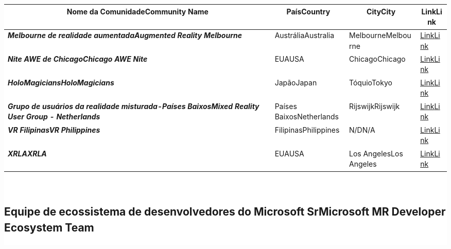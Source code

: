|<span data-ttu-id="c4222-123">Nome da Comunidade</span><span class="sxs-lookup"><span data-stu-id="c4222-123">Community Name</span></span>|<span data-ttu-id="c4222-124">País</span><span class="sxs-lookup"><span data-stu-id="c4222-124">Country</span></span>|<span data-ttu-id="c4222-125">City</span><span class="sxs-lookup"><span data-stu-id="c4222-125">City</span></span>|<span data-ttu-id="c4222-126">Link</span><span class="sxs-lookup"><span data-stu-id="c4222-126">Link</span></span>|
|---------|---------|---------|---------|
|<span data-ttu-id="c4222-127">**_Melbourne de realidade aumentada_**</span><span class="sxs-lookup"><span data-stu-id="c4222-127">**_Augmented Reality Melbourne_**</span></span>|<span data-ttu-id="c4222-128">Austrália</span><span class="sxs-lookup"><span data-stu-id="c4222-128">Australia</span></span>|<span data-ttu-id="c4222-129">Melbourne</span><span class="sxs-lookup"><span data-stu-id="c4222-129">Melbourne</span></span>|[<span data-ttu-id="c4222-130">Link</span><span class="sxs-lookup"><span data-stu-id="c4222-130">Link</span></span>](https://www.meetup.com/armelbourne/)|
|<span data-ttu-id="c4222-131">**_Nite AWE de Chicago_**</span><span class="sxs-lookup"><span data-stu-id="c4222-131">**_Chicago AWE Nite_**</span></span>|<span data-ttu-id="c4222-132">EUA</span><span class="sxs-lookup"><span data-stu-id="c4222-132">USA</span></span>|<span data-ttu-id="c4222-133">Chicago</span><span class="sxs-lookup"><span data-stu-id="c4222-133">Chicago</span></span>|[<span data-ttu-id="c4222-134">Link</span><span class="sxs-lookup"><span data-stu-id="c4222-134">Link</span></span>](https://www.meetup.com/AWENiteChicago/)|
|<span data-ttu-id="c4222-135">**_HoloMagicians_**</span><span class="sxs-lookup"><span data-stu-id="c4222-135">**_HoloMagicians_**</span></span>|<span data-ttu-id="c4222-136">Japão</span><span class="sxs-lookup"><span data-stu-id="c4222-136">Japan</span></span>|<span data-ttu-id="c4222-137">Tóquio</span><span class="sxs-lookup"><span data-stu-id="c4222-137">Tokyo</span></span>|[<span data-ttu-id="c4222-138">Link</span><span class="sxs-lookup"><span data-stu-id="c4222-138">Link</span></span>](https://hololens.connpass.com/)|
|<span data-ttu-id="c4222-139">**_Grupo de usuários da realidade misturada-Países Baixos_**</span><span class="sxs-lookup"><span data-stu-id="c4222-139">**_Mixed Reality User Group - Netherlands_**</span></span>|<span data-ttu-id="c4222-140">Países Baixos</span><span class="sxs-lookup"><span data-stu-id="c4222-140">Netherlands</span></span>|<span data-ttu-id="c4222-141">Rijswijk</span><span class="sxs-lookup"><span data-stu-id="c4222-141">Rijswijk</span></span>|[<span data-ttu-id="c4222-142">Link</span><span class="sxs-lookup"><span data-stu-id="c4222-142">Link</span></span>](https://www.mixug.com)|
|<span data-ttu-id="c4222-143">**_VR Filipinas_**</span><span class="sxs-lookup"><span data-stu-id="c4222-143">**_VR Philippines_**</span></span>|<span data-ttu-id="c4222-144">Filipinas</span><span class="sxs-lookup"><span data-stu-id="c4222-144">Philippines</span></span>|<span data-ttu-id="c4222-145">N/D</span><span class="sxs-lookup"><span data-stu-id="c4222-145">N/A</span></span>|[<span data-ttu-id="c4222-146">Link</span><span class="sxs-lookup"><span data-stu-id="c4222-146">Link</span></span>](https://www.facebook.com/vrphilippines/)|
|<span data-ttu-id="c4222-147">**_XRLA_**</span><span class="sxs-lookup"><span data-stu-id="c4222-147">**_XRLA_**</span></span>|<span data-ttu-id="c4222-148">EUA</span><span class="sxs-lookup"><span data-stu-id="c4222-148">USA</span></span>|<span data-ttu-id="c4222-149">Los Angeles</span><span class="sxs-lookup"><span data-stu-id="c4222-149">Los Angeles</span></span>|[<span data-ttu-id="c4222-150">Link</span><span class="sxs-lookup"><span data-stu-id="c4222-150">Link</span></span>](https://www.meetup.com/XRLA_Meetup/)|

<br>

## <a name="microsoft-mr-developer-ecosystem-team"></a><span data-ttu-id="c4222-151">Equipe de ecossistema de desenvolvedores do Microsoft Sr</span><span class="sxs-lookup"><span data-stu-id="c4222-151">Microsoft MR Developer Ecosystem Team</span></span>

|||||
|---------|---------|---------|---------|
